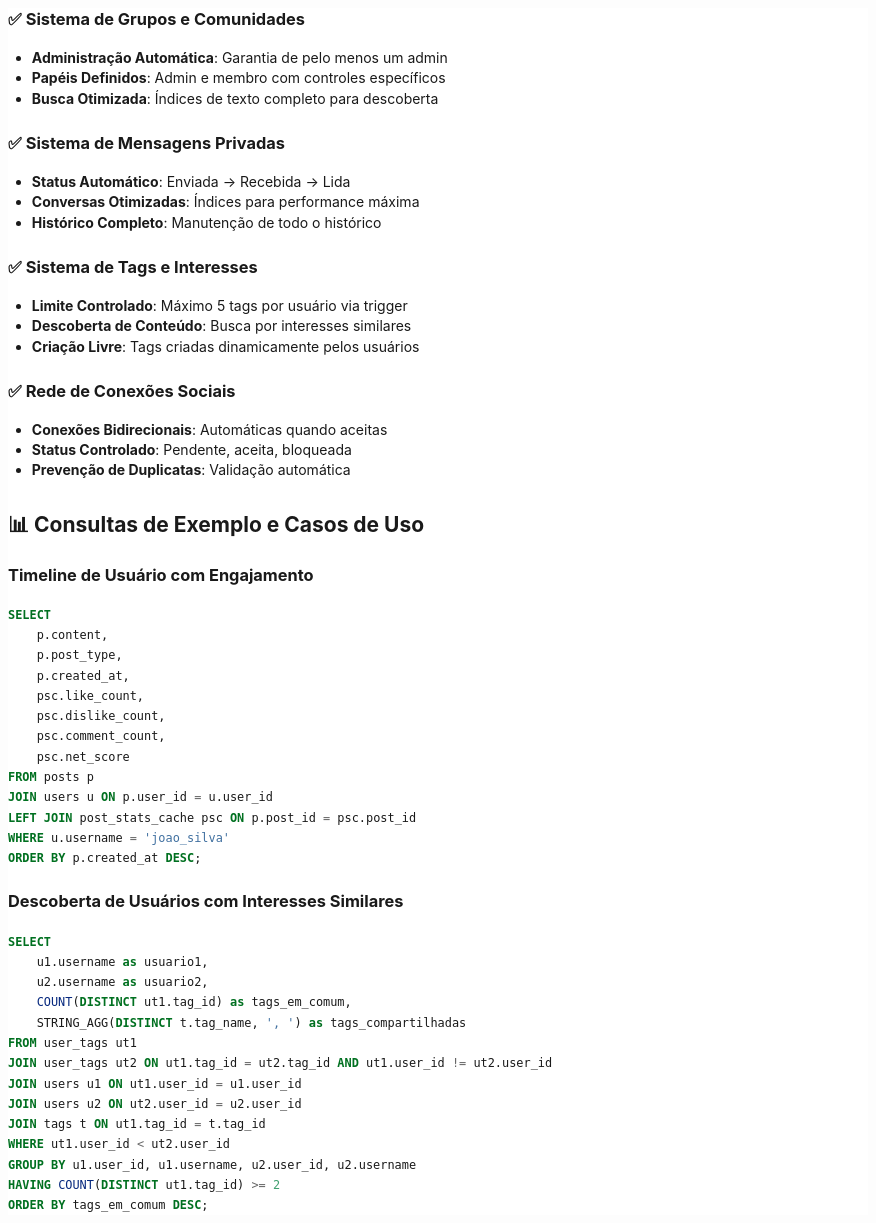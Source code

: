 ### ✅ Sistema de Grupos e Comunidades
- **Administração Automática**: Garantia de pelo menos um admin
- **Papéis Definidos**: Admin e membro com controles específicos
- **Busca Otimizada**: Índices de texto completo para descoberta

### ✅ Sistema de Mensagens Privadas
- **Status Automático**: Enviada → Recebida → Lida
- **Conversas Otimizadas**: Índices para performance máxima
- **Histórico Completo**: Manutenção de todo o histórico

### ✅ Sistema de Tags e Interesses
- **Limite Controlado**: Máximo 5 tags por usuário via trigger
- **Descoberta de Conteúdo**: Busca por interesses similares
- **Criação Livre**: Tags criadas dinamicamente pelos usuários

### ✅ Rede de Conexões Sociais
- **Conexões Bidirecionais**: Automáticas quando aceitas
- **Status Controlado**: Pendente, aceita, bloqueada
- **Prevenção de Duplicatas**: Validação automática

## 📊 Consultas de Exemplo e Casos de Uso

### Timeline de Usuário com Engajamento
```sql
SELECT 
    p.content,
    p.post_type,
    p.created_at,
    psc.like_count,
    psc.dislike_count,
    psc.comment_count,
    psc.net_score
FROM posts p
JOIN users u ON p.user_id = u.user_id
LEFT JOIN post_stats_cache psc ON p.post_id = psc.post_id
WHERE u.username = 'joao_silva'
ORDER BY p.created_at DESC;
```

### Descoberta de Usuários com Interesses Similares
```sql
SELECT 
    u1.username as usuario1,
    u2.username as usuario2,
    COUNT(DISTINCT ut1.tag_id) as tags_em_comum,
    STRING_AGG(DISTINCT t.tag_name, ', ') as tags_compartilhadas
FROM user_tags ut1
JOIN user_tags ut2 ON ut1.tag_id = ut2.tag_id AND ut1.user_id != ut2.user_id
JOIN users u1 ON ut1.user_id = u1.user_id
JOIN users u2 ON ut2.user_id = u2.user_id
JOIN tags t ON ut1.tag_id = t.tag_id
WHERE ut1.user_id < ut2.user_id
GROUP BY u1.user_id, u1.username, u2.user_id, u2.username
HAVING COUNT(DISTINCT ut1.tag_id) >= 2
ORDER BY tags_em_comum DESC;
```
